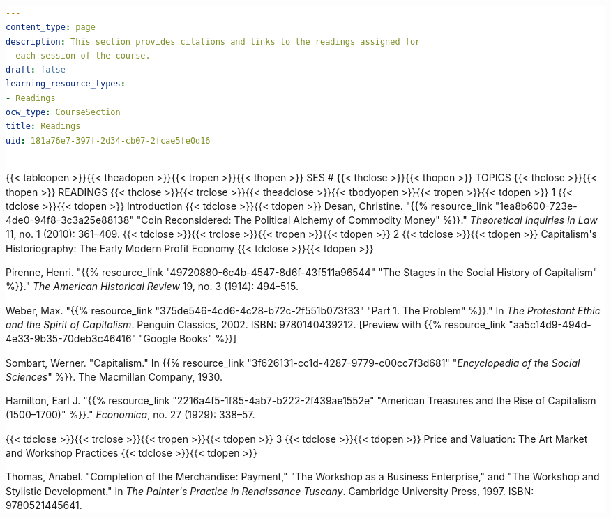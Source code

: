 ```yaml
---
content_type: page
description: This section provides citations and links to the readings assigned for
  each session of the course.
draft: false
learning_resource_types:
- Readings
ocw_type: CourseSection
title: Readings
uid: 181a76e7-397f-2d34-cb07-2fcae5fe0d16
---
```

{{< tableopen >}}{{< theadopen >}}{{< tropen >}}{{< thopen >}}
SES #
{{< thclose >}}{{< thopen >}}
TOPICS
{{< thclose >}}{{< thopen >}}
READINGS
{{< thclose >}}{{< trclose >}}{{< theadclose >}}{{< tbodyopen >}}{{< tropen >}}{{< tdopen >}}
1
{{< tdclose >}}{{< tdopen >}}
Introduction
{{< tdclose >}}{{< tdopen >}}
Desan, Christine. "{{% resource_link "1ea8b600-723e-4de0-94f8-3c3a25e88138" "Coin Reconsidered: The Political Alchemy of Commodity Money" %}}." *Theoretical Inquiries in Law* 11, no. 1 (2010): 361–409.
{{< tdclose >}}{{< trclose >}}{{< tropen >}}{{< tdopen >}}
2
{{< tdclose >}}{{< tdopen >}}
Capitalism's Historiography: The Early Modern Profit Economy
{{< tdclose >}}{{< tdopen >}}

Pirenne, Henri. "{{% resource_link "49720880-6c4b-4547-8d6f-43f511a96544" "The Stages in the Social History of Capitalism" %}}." *The American Historical Review* 19, no. 3 (1914): 494–515.

Weber, Max. "{{% resource_link "375de546-4cd6-4c28-b72c-2f551b073f33" "Part 1. The Problem" %}}." In *The Protestant Ethic and the Spirit of Capitalism*. Penguin Classics, 2002. ISBN: 9780140439212. \[Preview with {{% resource_link "aa5c14d9-494d-4e33-9b35-70deb3c46416" "Google Books" %}}\]

Sombart, Werner. "Capitalism." In {{% resource_link "3f626131-cc1d-4287-9779-c00cc7f3d681" "*Encyclopedia of the Social Sciences*" %}}. The Macmillan Company, 1930.

Hamilton, Earl J. "{{% resource_link "2216a4f5-1f85-4ab7-b222-2f439ae1552e" "American Treasures and the Rise of Capitalism (1500–1700)" %}}." *Economica*, no. 27 (1929): 338–57.

{{< tdclose >}}{{< trclose >}}{{< tropen >}}{{< tdopen >}}
3
{{< tdclose >}}{{< tdopen >}}
Price and Valuation: The Art Market and Workshop Practices
{{< tdclose >}}{{< tdopen >}}

Thomas, Anabel. "Completion of the Merchandise: Payment," "The Workshop as a Business Enterprise," and "The Workshop and Stylistic Development." In *The Painter's Practice in Renaissance Tuscany*. Cambridge University Press, 1997. ISBN: 9780521445641.
